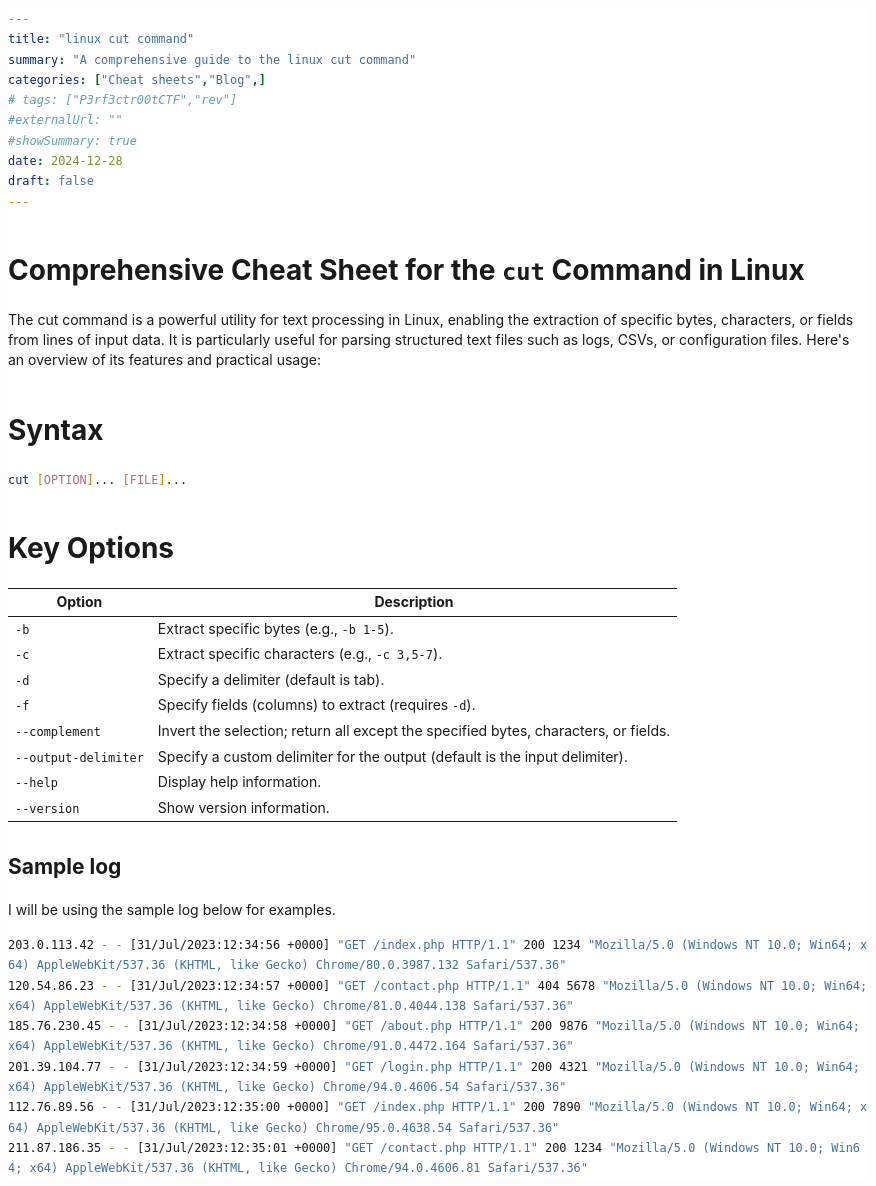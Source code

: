 ```yaml
---
title: "linux cut command"
summary: "A comprehensive guide to the linux cut command"
categories: ["Cheat sheets","Blog",]
# tags: ["P3rf3ctr00tCTF","rev"]
#externalUrl: ""
#showSummary: true
date: 2024-12-28
draft: false
---
```


# Comprehensive Cheat Sheet for the `cut` Command in Linux

The cut command is a powerful utility for text processing in Linux, enabling the extraction of specific bytes, characters, or fields from lines of input data. It is particularly useful for parsing structured text files such as logs, CSVs, or configuration files. Here's an overview of its features and practical usage:

# Syntax

```bash
cut [OPTION]... [FILE]...
```

# Key Options

|**Option**|**Description**|
|---|---|
|`-b`|Extract specific bytes (e.g., `-b 1-5`).|
|`-c`|Extract specific characters (e.g., `-c 3,5-7`).|
|`-d`|Specify a delimiter (default is tab).|
|`-f`|Specify fields (columns) to extract (requires `-d`).|
|`--complement`|Invert the selection; return all except the specified bytes, characters, or fields.|
|`--output-delimiter`|Specify a custom delimiter for the output (default is the input delimiter).|
|`--help`|Display help information.|
|`--version`|Show version information.|
## Sample log 

I will be using the sample log below for examples.
```bash
203.0.113.42 - - [31/Jul/2023:12:34:56 +0000] "GET /index.php HTTP/1.1" 200 1234 "Mozilla/5.0 (Windows NT 10.0; Win64; x64) AppleWebKit/537.36 (KHTML, like Gecko) Chrome/80.0.3987.132 Safari/537.36"
120.54.86.23 - - [31/Jul/2023:12:34:57 +0000] "GET /contact.php HTTP/1.1" 404 5678 "Mozilla/5.0 (Windows NT 10.0; Win64; x64) AppleWebKit/537.36 (KHTML, like Gecko) Chrome/81.0.4044.138 Safari/537.36"
185.76.230.45 - - [31/Jul/2023:12:34:58 +0000] "GET /about.php HTTP/1.1" 200 9876 "Mozilla/5.0 (Windows NT 10.0; Win64; x64) AppleWebKit/537.36 (KHTML, like Gecko) Chrome/91.0.4472.164 Safari/537.36"
201.39.104.77 - - [31/Jul/2023:12:34:59 +0000] "GET /login.php HTTP/1.1" 200 4321 "Mozilla/5.0 (Windows NT 10.0; Win64; x64) AppleWebKit/537.36 (KHTML, like Gecko) Chrome/94.0.4606.54 Safari/537.36"
112.76.89.56 - - [31/Jul/2023:12:35:00 +0000] "GET /index.php HTTP/1.1" 200 7890 "Mozilla/5.0 (Windows NT 10.0; Win64; x64) AppleWebKit/537.36 (KHTML, like Gecko) Chrome/95.0.4638.54 Safari/537.36"
211.87.186.35 - - [31/Jul/2023:12:35:01 +0000] "GET /contact.php HTTP/1.1" 200 1234 "Mozilla/5.0 (Windows NT 10.0; Win64; x64) AppleWebKit/537.36 (KHTML, like Gecko) Chrome/94.0.4606.81 Safari/537.36"
```